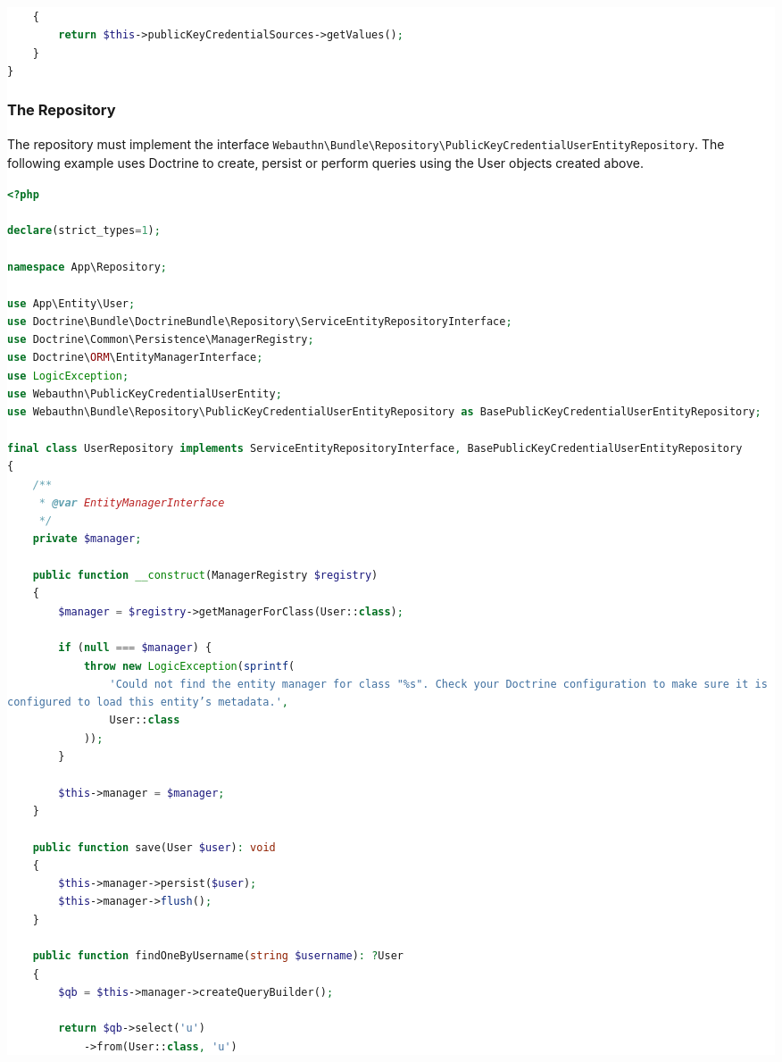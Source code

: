 ```php
    {
        return $this->publicKeyCredentialSources->getValues();
    }
}
```

### The Repository

The repository must implement the interface `Webauthn\Bundle\Repository\PublicKeyCredentialUserEntityRepository`.
The following example uses Doctrine to create, persist or perform queries using the User objects created above.

```php
<?php

declare(strict_types=1);

namespace App\Repository;

use App\Entity\User;
use Doctrine\Bundle\DoctrineBundle\Repository\ServiceEntityRepositoryInterface;
use Doctrine\Common\Persistence\ManagerRegistry;
use Doctrine\ORM\EntityManagerInterface;
use LogicException;
use Webauthn\PublicKeyCredentialUserEntity;
use Webauthn\Bundle\Repository\PublicKeyCredentialUserEntityRepository as BasePublicKeyCredentialUserEntityRepository;

final class UserRepository implements ServiceEntityRepositoryInterface, BasePublicKeyCredentialUserEntityRepository
{
    /**
     * @var EntityManagerInterface
     */
    private $manager;

    public function __construct(ManagerRegistry $registry)
    {
        $manager = $registry->getManagerForClass(User::class);

        if (null === $manager) {
            throw new LogicException(sprintf(
                'Could not find the entity manager for class "%s". Check your Doctrine configuration to make sure it is configured to load this entity’s metadata.',
                User::class
            ));
        }

        $this->manager = $manager;
    }

    public function save(User $user): void
    {
        $this->manager->persist($user);
        $this->manager->flush();
    }

    public function findOneByUsername(string $username): ?User
    {
        $qb = $this->manager->createQueryBuilder();

        return $qb->select('u')
            ->from(User::class, 'u')
```